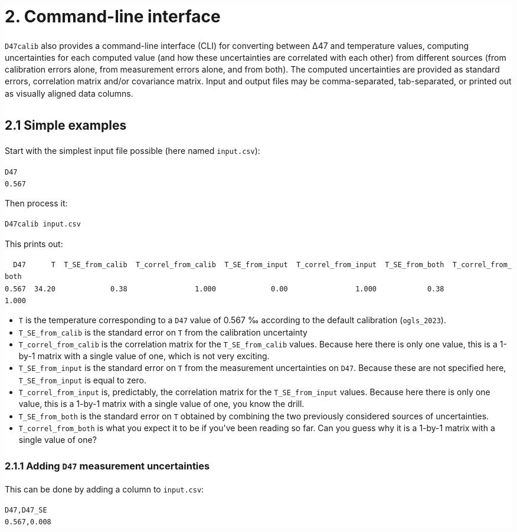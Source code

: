 # 2. Command-line interface

`D47calib` also provides a command-line interface (CLI) for converting between Δ47 and temperature values, computing uncertainties for each computed value (and how these uncertainties are correlated with each other) from different sources (from calibration errors alone, from measurement errors alone, and from both). The computed uncertainties are provided as standard errors, correlation matrix and/or covariance matrix. Input and output files may be comma-separated, tab-separated, or printed out as visually aligned data columns.

## 2.1 Simple examples

Start with the simplest input file possible (here named `input.csv`):

```csv
D47
0.567
```

Then process it:

```txt
D47calib input.csv
```

This prints out:

```txt
  D47      T  T_SE_from_calib  T_correl_from_calib  T_SE_from_input  T_correl_from_input  T_SE_from_both  T_correl_from_both
0.567  34.20             0.38                1.000             0.00                1.000            0.38               1.000
```

* `T` is the temperature corresponding to a `D47` value of 0.567 ‰ according to the default calibration (`ogls_2023`).
* `T_SE_from_calib` is the standard error on `T` from the calibration uncertainty
* `T_correl_from_calib` is the correlation matrix for the `T_SE_from_calib` values. Because here there is only one value, this is a 1-by-1 matrix with a single value of one, which is not very exciting.
* `T_SE_from_input` is the standard error on `T` from the measurement uncertainties on `D47`. Because these are not specified here, `T_SE_from_input` is equal to zero.
* `T_correl_from_input` is, predictably, the correlation matrix for the `T_SE_from_input` values. Because here there is only one value, this is a 1-by-1 matrix with a single value of one, you know the drill.
* `T_SE_from_both` is the standard error on `T` obtained by combining the two previously considered sources of uncertainties.
* `T_correl_from_both` is what you expect it to be if you've been reading so far. Can you guess why it is a 1-by-1 matrix with a single value of one?

### 2.1.1 Adding `D47` measurement uncertainties

This can be done by adding a column to `input.csv`:

```csv
D47,D47_SE
0.567,0.008
```
